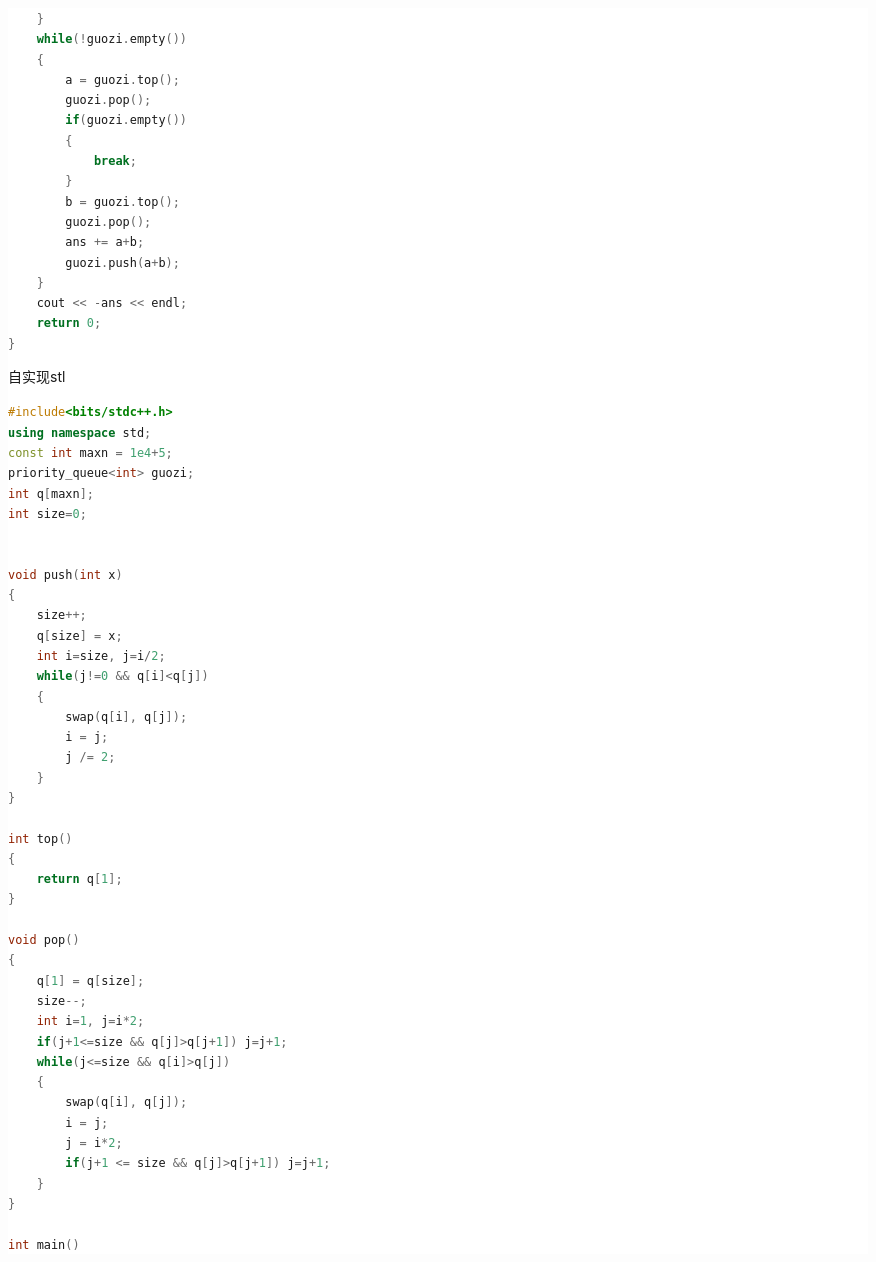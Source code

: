 ```c++
	}
	while(!guozi.empty())
	{
		a = guozi.top();
		guozi.pop();
		if(guozi.empty())
		{
			break;
		}
		b = guozi.top();
		guozi.pop();
		ans += a+b;
		guozi.push(a+b);
	}
	cout << -ans << endl;
	return 0;
}
```

自实现stl

```c++
#include<bits/stdc++.h>
using namespace std;
const int maxn = 1e4+5;
priority_queue<int> guozi;
int q[maxn];
int size=0;


void push(int x)
{
	size++;
	q[size] = x;
	int i=size, j=i/2;
	while(j!=0 && q[i]<q[j])
	{
		swap(q[i], q[j]);
		i = j;
		j /= 2;
	}
}

int top()
{
	return q[1];
}

void pop()
{
	q[1] = q[size];
	size--;
	int i=1, j=i*2;
	if(j+1<=size && q[j]>q[j+1]) j=j+1;
	while(j<=size && q[i]>q[j])
	{
		swap(q[i], q[j]);
		i = j;
		j = i*2;
		if(j+1 <= size && q[j]>q[j+1]) j=j+1;
	}
}

int main()
```